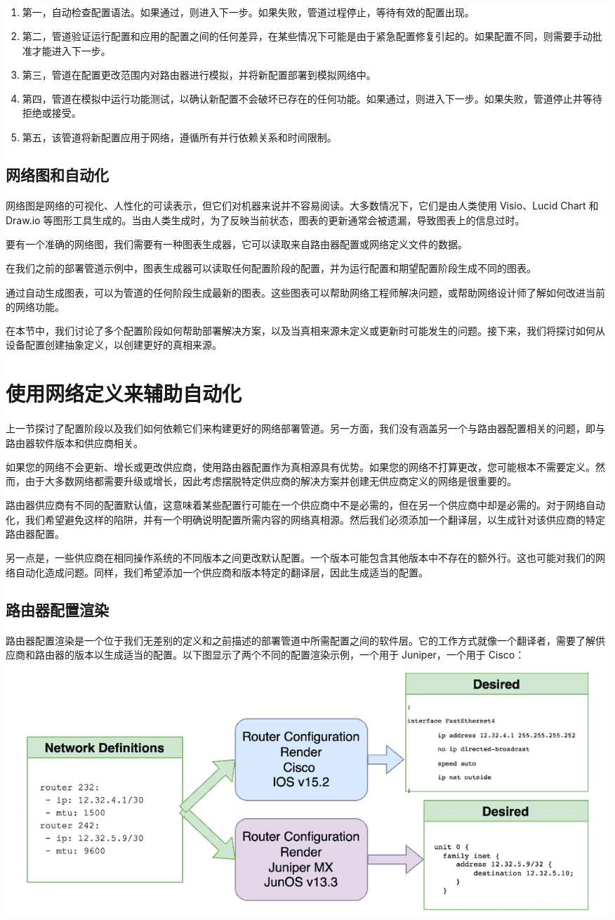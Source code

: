 1.  第一，自动检查配置语法。如果通过，则进入下一步。如果失败，管道过程停止，等待有效的配置出现。

1.  第二，管道验证运行配置和应用的配置之间的任何差异，在某些情况下可能是由于紧急配置修复引起的。如果配置不同，则需要手动批准才能进入下一步。

1.  第三，管道在配置更改范围内对路由器进行模拟，并将新配置部署到模拟网络中。

1.  第四，管道在模拟中运行功能测试，以确认新配置不会破坏已存在的任何功能。如果通过，则进入下一步。如果失败，管道停止并等待拒绝或接受。

1.  第五，该管道将新配置应用于网络，遵循所有并行依赖关系和时间限制。

## 网络图和自动化

网络图是网络的可视化、人性化的可读表示，但它们对机器来说并不容易阅读。大多数情况下，它们是由人类使用 Visio、Lucid Chart 和 Draw.io 等图形工具生成的。当由人类生成时，为了反映当前状态，图表的更新通常会被遗漏，导致图表上的信息过时。

要有一个准确的网络图，我们需要有一种图表生成器，它可以读取来自路由器配置或网络定义文件的数据。

在我们之前的部署管道示例中，图表生成器可以读取任何配置阶段的配置，并为运行配置和期望配置阶段生成不同的图表。

通过自动生成图表，可以为管道的任何阶段生成最新的图表。这些图表可以帮助网络工程师解决问题，或帮助网络设计师了解如何改进当前的网络功能。

在本节中，我们讨论了多个配置阶段如何帮助部署解决方案，以及当真相来源未定义或更新时可能发生的问题。接下来，我们将探讨如何从设备配置创建抽象定义，以创建更好的真相来源。

# 使用网络定义来辅助自动化

上一节探讨了配置阶段以及我们如何依赖它们来构建更好的网络部署管道。另一方面，我们没有涵盖另一个与路由器配置相关的问题，即与路由器软件版本和供应商相关。

如果您的网络不会更新、增长或更改供应商，使用路由器配置作为真相源具有优势。如果您的网络不打算更改，您可能根本不需要定义。然而，由于大多数网络都需要升级或增长，因此考虑摆脱特定供应商的解决方案并创建无供应商定义的网络是很重要的。

路由器供应商有不同的配置默认值，这意味着某些配置行可能在一个供应商中不是必需的，但在另一个供应商中却是必需的。对于网络自动化，我们希望避免这样的陷阱，并有一个明确说明配置所需内容的网络真相源。然后我们必须添加一个翻译层，以生成针对该供应商的特定路由器配置。

另一点是，一些供应商在相同操作系统的不同版本之间更改默认配置。一个版本可能包含其他版本中不存在的额外行。这也可能对我们的网络自动化造成问题。同样，我们希望添加一个供应商和版本特定的翻译层，因此生成适当的配置。

## 路由器配置渲染

路由器配置渲染是一个位于我们无差别的定义和之前描述的部署管道中所需配置之间的软件层。它的工作方式就像一个翻译者，需要了解供应商和路由器的版本以生成适当的配置。以下图显示了两个不同的配置渲染示例，一个用于 Juniper，一个用于 Cisco：

![图 4.3 – Cisco 和 Juniper 的配置渲染示例](img/B18165_04_003.jpg)
